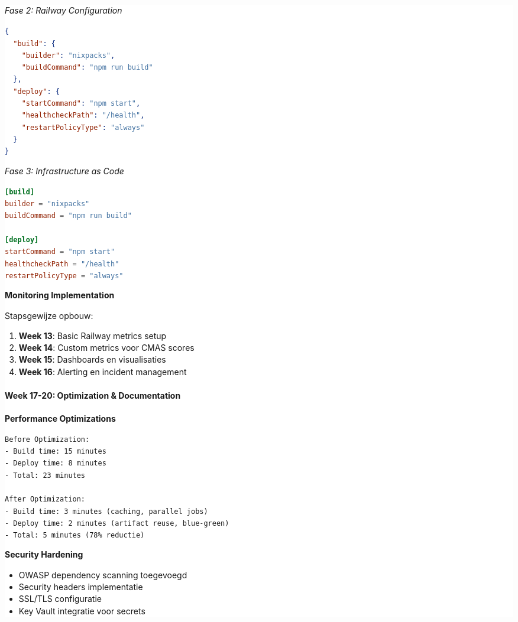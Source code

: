 *Fase 2: Railway Configuration*
```json
{
  "build": {
    "builder": "nixpacks",
    "buildCommand": "npm run build"
  },
  "deploy": {
    "startCommand": "npm start",
    "healthcheckPath": "/health",
    "restartPolicyType": "always"
  }
}
```

*Fase 3: Infrastructure as Code*
```toml
[build]
builder = "nixpacks"
buildCommand = "npm run build"

[deploy]
startCommand = "npm start"
healthcheckPath = "/health"
restartPolicyType = "always"
```

**Monitoring Implementation**

Stapsgewijze opbouw:
1. **Week 13**: Basic Railway metrics setup
2. **Week 14**: Custom metrics voor CMAS scores
3. **Week 15**: Dashboards en visualisaties
4. **Week 16**: Alerting en incident management

#### Week 17-20: Optimization & Documentation

**Performance Optimizations**
```
Before Optimization:
- Build time: 15 minutes
- Deploy time: 8 minutes  
- Total: 23 minutes

After Optimization:
- Build time: 3 minutes (caching, parallel jobs)
- Deploy time: 2 minutes (artifact reuse, blue-green)
- Total: 5 minutes (78% reductie)
```

**Security Hardening**
- OWASP dependency scanning toegevoegd
- Security headers implementatie
- SSL/TLS configuratie
- Key Vault integratie voor secrets
